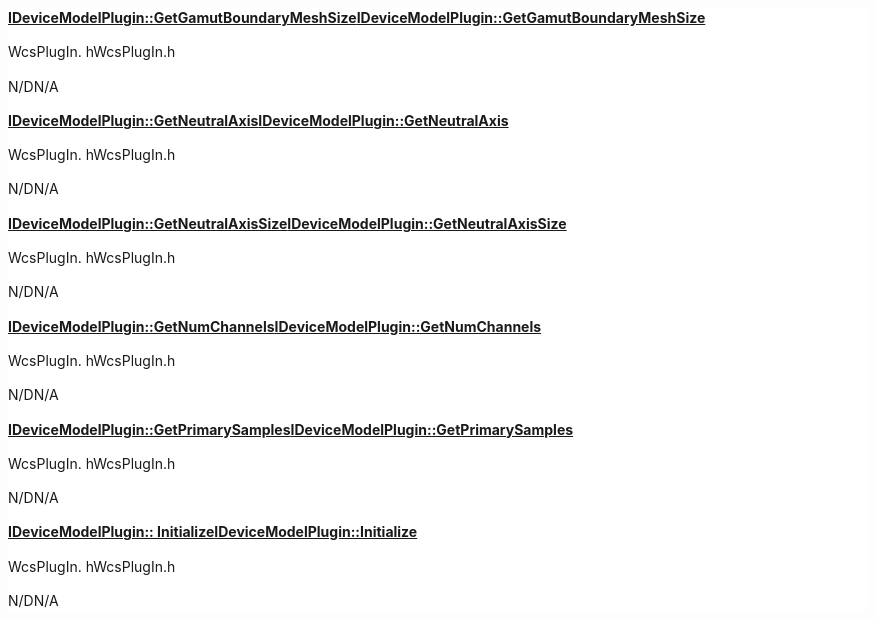 [<span data-ttu-id="836a9-207">**IDeviceModelPlugin::GetGamutBoundaryMeshSize**</span><span class="sxs-lookup"><span data-stu-id="836a9-207">**IDeviceModelPlugin::GetGamutBoundaryMeshSize**</span></span>](/windows/win32/api/wcsplugin/nf-wcsplugin-idevicemodelplugin-getgamutboundarymeshsize)

<span data-ttu-id="836a9-208">WcsPlugIn. h</span><span class="sxs-lookup"><span data-stu-id="836a9-208">WcsPlugIn.h</span></span>

<span data-ttu-id="836a9-209">N/D</span><span class="sxs-lookup"><span data-stu-id="836a9-209">N/A</span></span>

[<span data-ttu-id="836a9-210">**IDeviceModelPlugin::GetNeutralAxis**</span><span class="sxs-lookup"><span data-stu-id="836a9-210">**IDeviceModelPlugin::GetNeutralAxis**</span></span>](/windows/win32/api/wcsplugin/nf-wcsplugin-idevicemodelplugin-getneutralaxis)

<span data-ttu-id="836a9-211">WcsPlugIn. h</span><span class="sxs-lookup"><span data-stu-id="836a9-211">WcsPlugIn.h</span></span>

<span data-ttu-id="836a9-212">N/D</span><span class="sxs-lookup"><span data-stu-id="836a9-212">N/A</span></span>

[<span data-ttu-id="836a9-213">**IDeviceModelPlugin::GetNeutralAxisSize**</span><span class="sxs-lookup"><span data-stu-id="836a9-213">**IDeviceModelPlugin::GetNeutralAxisSize**</span></span>](/windows/win32/api/wcsplugin/nf-wcsplugin-idevicemodelplugin-getneutralaxissize)

<span data-ttu-id="836a9-214">WcsPlugIn. h</span><span class="sxs-lookup"><span data-stu-id="836a9-214">WcsPlugIn.h</span></span>

<span data-ttu-id="836a9-215">N/D</span><span class="sxs-lookup"><span data-stu-id="836a9-215">N/A</span></span>

[<span data-ttu-id="836a9-216">**IDeviceModelPlugin::GetNumChannels**</span><span class="sxs-lookup"><span data-stu-id="836a9-216">**IDeviceModelPlugin::GetNumChannels**</span></span>](/windows/win32/api/wcsplugin/nf-wcsplugin-idevicemodelplugin-getnumchannels)

<span data-ttu-id="836a9-217">WcsPlugIn. h</span><span class="sxs-lookup"><span data-stu-id="836a9-217">WcsPlugIn.h</span></span>

<span data-ttu-id="836a9-218">N/D</span><span class="sxs-lookup"><span data-stu-id="836a9-218">N/A</span></span>

[<span data-ttu-id="836a9-219">**IDeviceModelPlugin::GetPrimarySamples**</span><span class="sxs-lookup"><span data-stu-id="836a9-219">**IDeviceModelPlugin::GetPrimarySamples**</span></span>](/windows/win32/api/wcsplugin/nf-wcsplugin-idevicemodelplugin-getprimarysamples)

<span data-ttu-id="836a9-220">WcsPlugIn. h</span><span class="sxs-lookup"><span data-stu-id="836a9-220">WcsPlugIn.h</span></span>

<span data-ttu-id="836a9-221">N/D</span><span class="sxs-lookup"><span data-stu-id="836a9-221">N/A</span></span>

[<span data-ttu-id="836a9-222">**IDeviceModelPlugin:: Initialize**</span><span class="sxs-lookup"><span data-stu-id="836a9-222">**IDeviceModelPlugin::Initialize**</span></span>](/windows/win32/api/wcsplugin/nf-wcsplugin-idevicemodelplugin-initialize)

<span data-ttu-id="836a9-223">WcsPlugIn. h</span><span class="sxs-lookup"><span data-stu-id="836a9-223">WcsPlugIn.h</span></span>

<span data-ttu-id="836a9-224">N/D</span><span class="sxs-lookup"><span data-stu-id="836a9-224">N/A</span></span>

